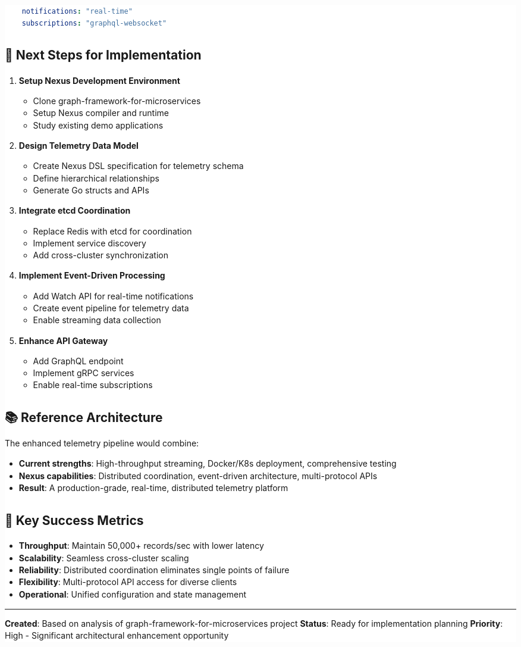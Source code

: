 ```yaml
    notifications: "real-time"
    subscriptions: "graphql-websocket"
```

## 🔧 **Next Steps for Implementation**

1. **Setup Nexus Development Environment**
   - Clone graph-framework-for-microservices
   - Setup Nexus compiler and runtime
   - Study existing demo applications

2. **Design Telemetry Data Model**
   - Create Nexus DSL specification for telemetry schema
   - Define hierarchical relationships
   - Generate Go structs and APIs

3. **Integrate etcd Coordination**
   - Replace Redis with etcd for coordination
   - Implement service discovery
   - Add cross-cluster synchronization

4. **Implement Event-Driven Processing**
   - Add Watch API for real-time notifications
   - Create event pipeline for telemetry data
   - Enable streaming data collection

5. **Enhance API Gateway**
   - Add GraphQL endpoint
   - Implement gRPC services
   - Enable real-time subscriptions

## 📚 **Reference Architecture**

The enhanced telemetry pipeline would combine:
- **Current strengths**: High-throughput streaming, Docker/K8s deployment, comprehensive testing
- **Nexus capabilities**: Distributed coordination, event-driven architecture, multi-protocol APIs
- **Result**: A production-grade, real-time, distributed telemetry platform

## 🎯 **Key Success Metrics**

- **Throughput**: Maintain 50,000+ records/sec with lower latency
- **Scalability**: Seamless cross-cluster scaling
- **Reliability**: Distributed coordination eliminates single points of failure  
- **Flexibility**: Multi-protocol API access for diverse clients
- **Operational**: Unified configuration and state management

---

**Created**: Based on analysis of graph-framework-for-microservices project
**Status**: Ready for implementation planning
**Priority**: High - Significant architectural enhancement opportunity
